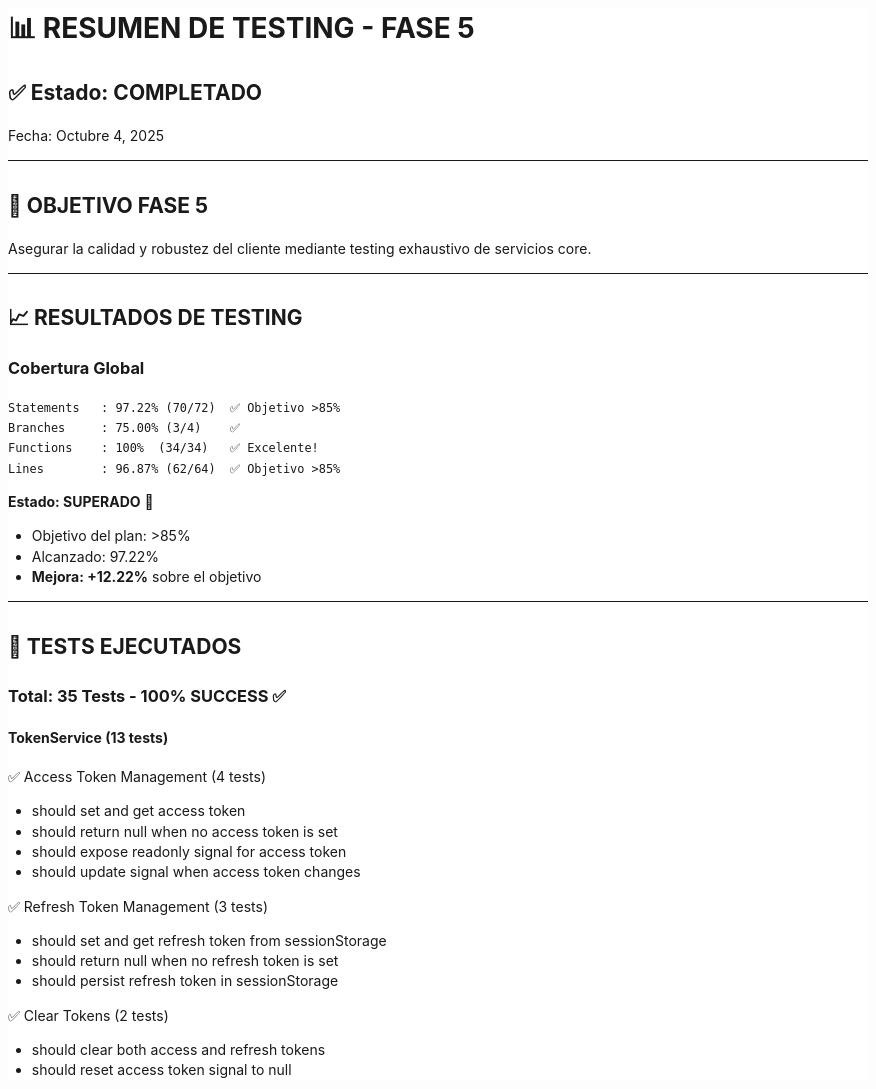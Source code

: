 # 📊 RESUMEN DE TESTING - FASE 5

## ✅ Estado: COMPLETADO

Fecha: Octubre 4, 2025

---

## 🎯 OBJETIVO FASE 5

Asegurar la calidad y robustez del cliente mediante testing exhaustivo de servicios core.

---

## 📈 RESULTADOS DE TESTING

### Cobertura Global

```
Statements   : 97.22% (70/72)  ✅ Objetivo >85%
Branches     : 75.00% (3/4)    ✅ 
Functions    : 100%  (34/34)   ✅ Excelente!
Lines        : 96.87% (62/64)  ✅ Objetivo >85%
```

**Estado: SUPERADO** 🎉
- Objetivo del plan: >85%
- Alcanzado: 97.22%
- **Mejora: +12.22%** sobre el objetivo

---

## 🧪 TESTS EJECUTADOS

### Total: 35 Tests - 100% SUCCESS ✅

#### TokenService (13 tests)
✅ Access Token Management (4 tests)
- should set and get access token
- should return null when no access token is set
- should expose readonly signal for access token
- should update signal when access token changes

✅ Refresh Token Management (3 tests)
- should set and get refresh token from sessionStorage
- should return null when no refresh token is set  
- should persist refresh token in sessionStorage

✅ Clear Tokens (2 tests)
- should clear both access and refresh tokens
- should reset access token signal to null

